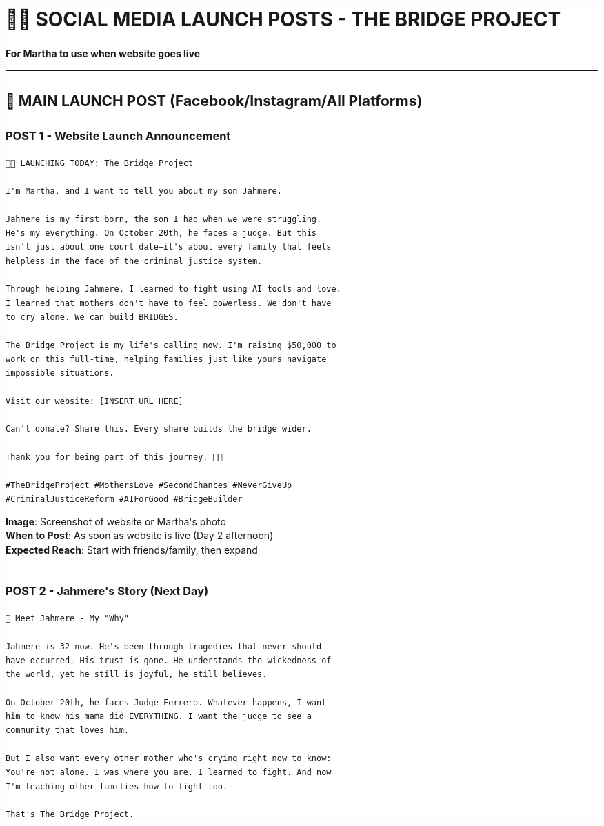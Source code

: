 # 📱💙 SOCIAL MEDIA LAUNCH POSTS - THE BRIDGE PROJECT

**For Martha to use when website goes live**

---

## 🎯 **MAIN LAUNCH POST** (Facebook/Instagram/All Platforms)

### **POST 1 - Website Launch Announcement**

```
🌉💙 LAUNCHING TODAY: The Bridge Project

I'm Martha, and I want to tell you about my son Jahmere.

Jahmere is my first born, the son I had when we were struggling. 
He's my everything. On October 20th, he faces a judge. But this 
isn't just about one court date—it's about every family that feels 
helpless in the face of the criminal justice system.

Through helping Jahmere, I learned to fight using AI tools and love. 
I learned that mothers don't have to feel powerless. We don't have 
to cry alone. We can build BRIDGES.

The Bridge Project is my life's calling now. I'm raising $50,000 to 
work on this full-time, helping families just like yours navigate 
impossible situations.

Visit our website: [INSERT URL HERE]

Can't donate? Share this. Every share builds the bridge wider.

Thank you for being part of this journey. 💙🌉

#TheBridgeProject #MothersLove #SecondChances #NeverGiveUp 
#CriminalJusticeReform #AIForGood #BridgeBuilder
```

**Image**: Screenshot of website or Martha's photo  
**When to Post**: As soon as website is live (Day 2 afternoon)  
**Expected Reach**: Start with friends/family, then expand

---

### **POST 2 - Jahmere's Story** (Next Day)

```
💙 Meet Jahmere - My "Why"

Jahmere is 32 now. He's been through tragedies that never should 
have occurred. His trust is gone. He understands the wickedness of 
the world, yet he still is joyful, he still believes.

On October 20th, he faces Judge Ferrero. Whatever happens, I want 
him to know his mama did EVERYTHING. I want the judge to see a 
community that loves him.

But I also want every other mother who's crying right now to know: 
You're not alone. I was where you are. I learned to fight. And now 
I'm teaching other families how to fight too.

That's The Bridge Project.

```